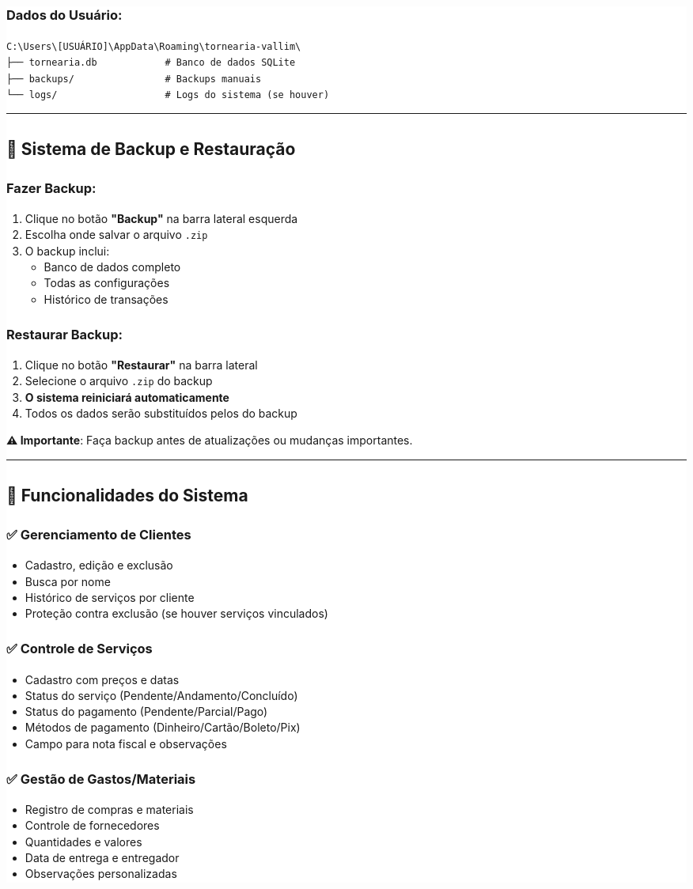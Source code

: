 ### Dados do Usuário:
```
C:\Users\[USUÁRIO]\AppData\Roaming\tornearia-vallim\
├── tornearia.db            # Banco de dados SQLite
├── backups/                # Backups manuais
└── logs/                   # Logs do sistema (se houver)
```

---

## 🔄 Sistema de Backup e Restauração

### Fazer Backup:
1. Clique no botão **"Backup"** na barra lateral esquerda
2. Escolha onde salvar o arquivo `.zip`
3. O backup inclui:
   - Banco de dados completo
   - Todas as configurações
   - Histórico de transações

### Restaurar Backup:
1. Clique no botão **"Restaurar"** na barra lateral
2. Selecione o arquivo `.zip` do backup
3. **O sistema reiniciará automaticamente**
4. Todos os dados serão substituídos pelos do backup

**⚠️ Importante**: Faça backup antes de atualizações ou mudanças importantes.

---

## 🎯 Funcionalidades do Sistema

### ✅ Gerenciamento de Clientes
- Cadastro, edição e exclusão
- Busca por nome
- Histórico de serviços por cliente
- Proteção contra exclusão (se houver serviços vinculados)

### ✅ Controle de Serviços
- Cadastro com preços e datas
- Status do serviço (Pendente/Andamento/Concluído)
- Status do pagamento (Pendente/Parcial/Pago)
- Métodos de pagamento (Dinheiro/Cartão/Boleto/Pix)
- Campo para nota fiscal e observações

### ✅ Gestão de Gastos/Materiais
- Registro de compras e materiais
- Controle de fornecedores
- Quantidades e valores
- Data de entrega e entregador
- Observações personalizadas
